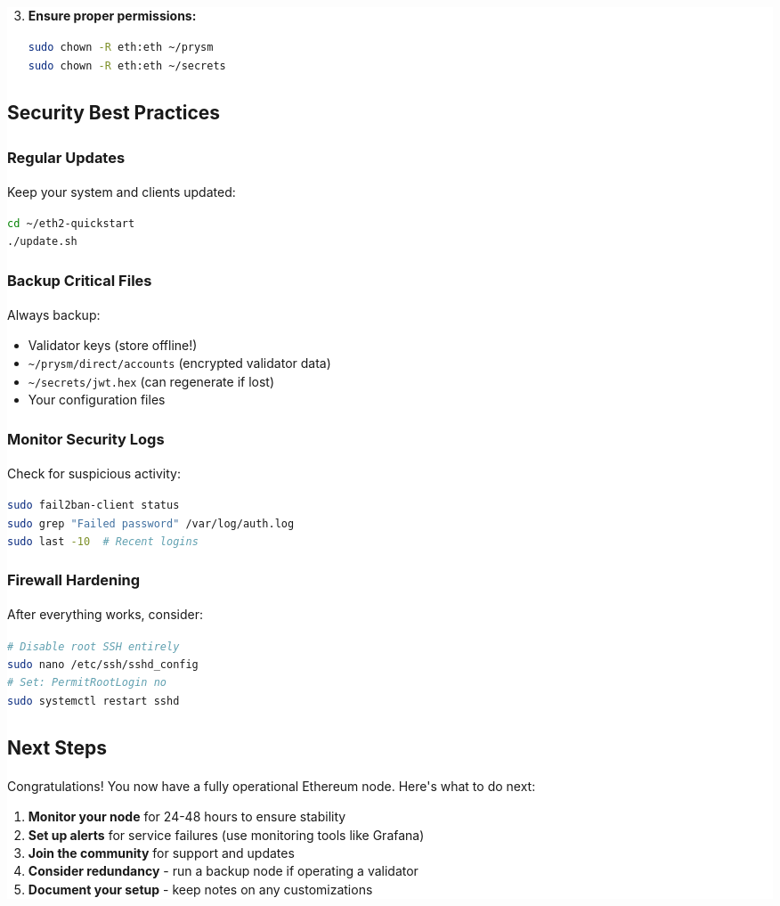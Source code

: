 3. **Ensure proper permissions:**
   ```bash
   sudo chown -R eth:eth ~/prysm
   sudo chown -R eth:eth ~/secrets
   ```

## Security Best Practices

### Regular Updates

Keep your system and clients updated:

```bash
cd ~/eth2-quickstart
./update.sh
```

### Backup Critical Files

Always backup:
- Validator keys (store offline!)
- `~/prysm/direct/accounts` (encrypted validator data)
- `~/secrets/jwt.hex` (can regenerate if lost)
- Your configuration files

### Monitor Security Logs

Check for suspicious activity:

```bash
sudo fail2ban-client status
sudo grep "Failed password" /var/log/auth.log
sudo last -10  # Recent logins
```

### Firewall Hardening

After everything works, consider:

```bash
# Disable root SSH entirely
sudo nano /etc/ssh/sshd_config
# Set: PermitRootLogin no
sudo systemctl restart sshd
```

## Next Steps

Congratulations! You now have a fully operational Ethereum node. Here's what to do next:

1. **Monitor your node** for 24-48 hours to ensure stability
2. **Set up alerts** for service failures (use monitoring tools like Grafana)
3. **Join the community** for support and updates
4. **Consider redundancy** - run a backup node if operating a validator
5. **Document your setup** - keep notes on any customizations
